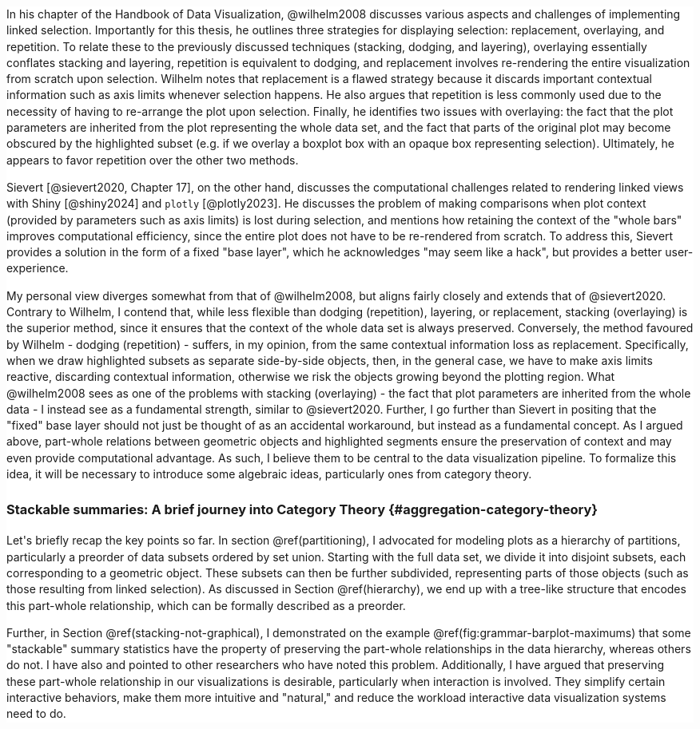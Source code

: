 In his chapter of the Handbook of Data Visualization, @wilhelm2008 discusses various aspects and challenges of implementing linked selection. Importantly for this thesis, he outlines three strategies for displaying selection: replacement, overlaying, and repetition. To relate these to the previously discussed techniques (stacking, dodging, and layering), overlaying essentially conflates stacking and layering, repetition is equivalent to dodging, and replacement involves re-rendering the entire visualization from scratch upon selection. Wilhelm notes that replacement is a flawed strategy because it discards important contextual information such as axis limits whenever selection happens. He also argues that repetition is less commonly used due to the necessity of having to re-arrange the plot upon selection. Finally, he identifies two issues with overlaying: the fact that the plot parameters are inherited from the plot representing the whole data set, and the fact that parts of the original plot may become obscured by the highlighted subset (e.g. if we overlay a boxplot box with an opaque box representing selection). Ultimately, he appears to favor repetition over the other two methods.

Sievert [@sievert2020, Chapter 17], on the other hand, discusses the computational challenges related to rendering linked views with Shiny [@shiny2024] and `plotly` [@plotly2023]. He discusses the problem of making comparisons when plot context (provided by parameters such as axis limits) is lost during selection, and mentions how retaining the context of the "whole bars" improves computational efficiency, since the entire plot does not have to be re-rendered from scratch. To address this, Sievert provides a solution in the form of a fixed "base layer", which he acknowledges "may seem like a hack", but provides a better user-experience.

My personal view diverges somewhat from that of @wilhelm2008, but aligns fairly closely and extends that of @sievert2020. Contrary to Wilhelm, I contend that, while less flexible than dodging (repetition), layering, or replacement, stacking (overlaying) is the superior method, since it ensures that the context of the whole data set is always preserved. Conversely, the method favoured by Wilhelm - dodging (repetition) - suffers, in my opinion, from the same contextual information loss as replacement. Specifically, when we draw highlighted subsets as separate side-by-side objects, then, in the general case, we have to make axis limits reactive, discarding contextual information, otherwise we risk the objects growing beyond the plotting region. What @wilhelm2008 sees as one of the problems with stacking (overlaying) - the fact that plot parameters are inherited from the whole data - I instead see as a fundamental strength, similar to @sievert2020. Further, I go further than Sievert in positing that the "fixed" base layer should not just be thought of as an accidental workaround, but instead as a fundamental concept. As I argued above, part-whole relations between geometric objects and highlighted segments ensure the preservation of context and may even provide computational advantage. As such, I believe them to be central to the data visualization pipeline. To formalize this idea, it will be necessary to introduce some algebraic ideas, particularly ones from category theory. 

### Stackable summaries: A brief journey into Category Theory {#aggregation-category-theory}

Let's briefly recap the key points so far. In section \@ref(partitioning), I advocated for modeling plots as a hierarchy of partitions, particularly a preorder of data subsets ordered by set union. Starting with the full data set, we divide it into disjoint subsets, each corresponding to a geometric object. These subsets can then be further subdivided, representing parts of those objects (such as those resulting from linked selection). As discussed in Section \@ref(hierarchy), we end up with a tree-like structure that encodes this part-whole relationship, which can be formally described as a preorder.

Further, in Section \@ref(stacking-not-graphical), I demonstrated on the example \@ref(fig:grammar-barplot-maximums) that some "stackable" summary statistics have the property of preserving the part-whole relationships in the data hierarchy, whereas others do not. I have also and pointed to other researchers who have noted this problem. Additionally, I have argued that preserving these part-whole relationship in our visualizations is desirable, particularly when interaction is involved. They simplify certain interactive behaviors, make them more intuitive and "natural," and reduce the workload interactive data visualization systems need to do.
